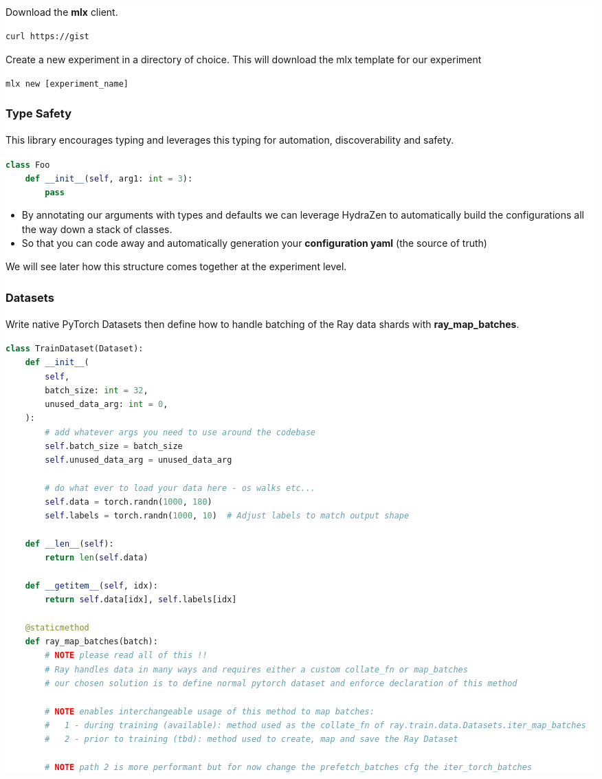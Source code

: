 Download the **mlx** client.

```bash
curl https://gist
```
Create a new experiment in a directory of choice. This will download the mlx template for our experiment 
```python
mlx new [experiment_name]
```

### Type Safety
This library encourages typing and leverages this typing for automation, discoverability and safety.

```python
class Foo
    def __init__(self, arg1: int = 3):
        pass
```
- By annotating our arguments with types and defaults we can leverage HydraZen to automatically build the configurations all the way down a stack of classes. 
- So that you can code away and automatically generation your **configuration yaml** (the source of truth)

We will see later how this structure comes together at the experiment level.

### Datasets
Write native PyTorch Datasets then define how to handle batching of the Ray data shards with **ray_map_batches**.

```python
class TrainDataset(Dataset):
    def __init__(
        self,
        batch_size: int = 32,
        unused_data_arg: int = 0,
    ):
        # add whatever args you need to use around the codebase
        self.batch_size = batch_size
        self.unused_data_arg = unused_data_arg

        # do what ever to load your data here - os walks etc...
        self.data = torch.randn(1000, 180)
        self.labels = torch.randn(1000, 10)  # Adjust labels to match output shape

    def __len__(self):
        return len(self.data)

    def __getitem__(self, idx):
        return self.data[idx], self.labels[idx]

    @staticmethod
    def ray_map_batches(batch):
        # NOTE please read all of this !! 
        # Ray handles data in many ways and requires either a custom collate_fn or map_batches
        # our chosen solution is to define normal pytorch dataset and enforce declaration of this method

        # NOTE enables interchangeable usage of this method to map batches:
        #   1 - during training (available): method used as the collate_fn of ray.train.data.Datasets.iter_map_batches
        #   2 - prior to training (tbd): method used to create, map and save the Ray Dataset

        # NOTE path 2 is more performant but for now change the prefetch_batches cfg the iter_torch_batches
```